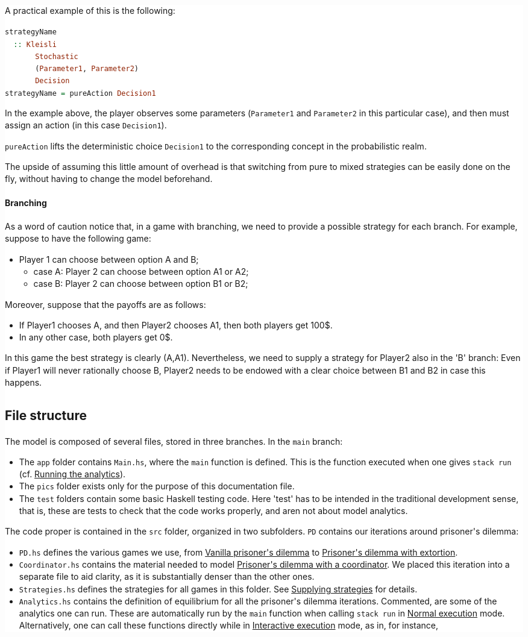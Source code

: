 A practical example of this is the following:

```haskell
strategyName
  :: Kleisli
       Stochastic
       (Parameter1, Parameter2)
       Decision
strategyName = pureAction Decision1
```

In the example above, the player observes some parameters (`Parameter1` and `Parameter2` in this particular case), and then must assign an action (in this case `Decision1`).

`pureAction` lifts the deterministic choice `Decision1` to the corresponding concept in the probabilistic realm. 

The upside of assuming this little amount of overhead is that switching from pure to mixed strategies can be easily done on the fly, without having to change the model beforehand.

#### Branching
As a word of caution notice that, in a game with branching, we need to provide a possible strategy for each branch. For example, suppose to have the following game:

- Player 1 can choose between option A and B;
    - case A: Player 2 can choose between option A1 or A2;
    - case B: Player 2 can choose between option B1 or B2;

Moreover, suppose that the payoffs are as follows: 

- If Player1 chooses A, and then Player2 chooses A1, then both players get 100$.
- In any other case, both players get 0$.

In this game the best strategy is clearly (A,A1). Nevertheless, we need to supply a strategy for Player2 also in the 'B' branch: Even if Player1 will never rationally choose B, Player2 needs to be endowed with a clear choice between B1 and B2 in case this happens.

## File structure

The model is composed of several files, stored in three branches. In the `main` branch:

- The `app` folder contains `Main.hs`, where the `main` function is defined. This is the function executed when one gives `stack run` (cf. [Running the analytics](#running-the-analytics)).
- The `pics` folder exists only for the purpose of this documentation file.
- The `test` folders contain some basic Haskell testing code. Here 'test' has to be intended in the traditional development sense, that is, these are tests to check that the code works properly, and aren not about model analytics.

The code proper is contained in the `src` folder, organized in two subfolders. `PD` contains our iterations around prisoner's dilemma:
- `PD.hs` defines the various games we use, from [Vanilla prisoner's dilemma](#vanilla-prisoners-dilemma) to [Prisoner's dilemma with extortion](#prisoners-dilemma-with-extortion).
- `Coordinator.hs` contains the material needed to model [Prisoner's dilemma with a coordinator](#prisoners-dilemma-with-a-coordinator). We placed this iteration into a separate file to aid clarity, as it is substantially denser than the other ones.
- `Strategies.hs` defines the strategies for all games in this folder. See [Supplying strategies](#supplying-strategies) for details.
- `Analytics.hs` contains the definition of equilibrium for all the prisoner's dilemma iterations. Commented, are some of the analytics one can run. These are automatically run by the `main` function when calling `stack run` in [Normal execution](#normal-execution) mode. Alternatively, one can call these functions directly while in [Interactive execution](#interactive-execution) mode, as in, for instance,
